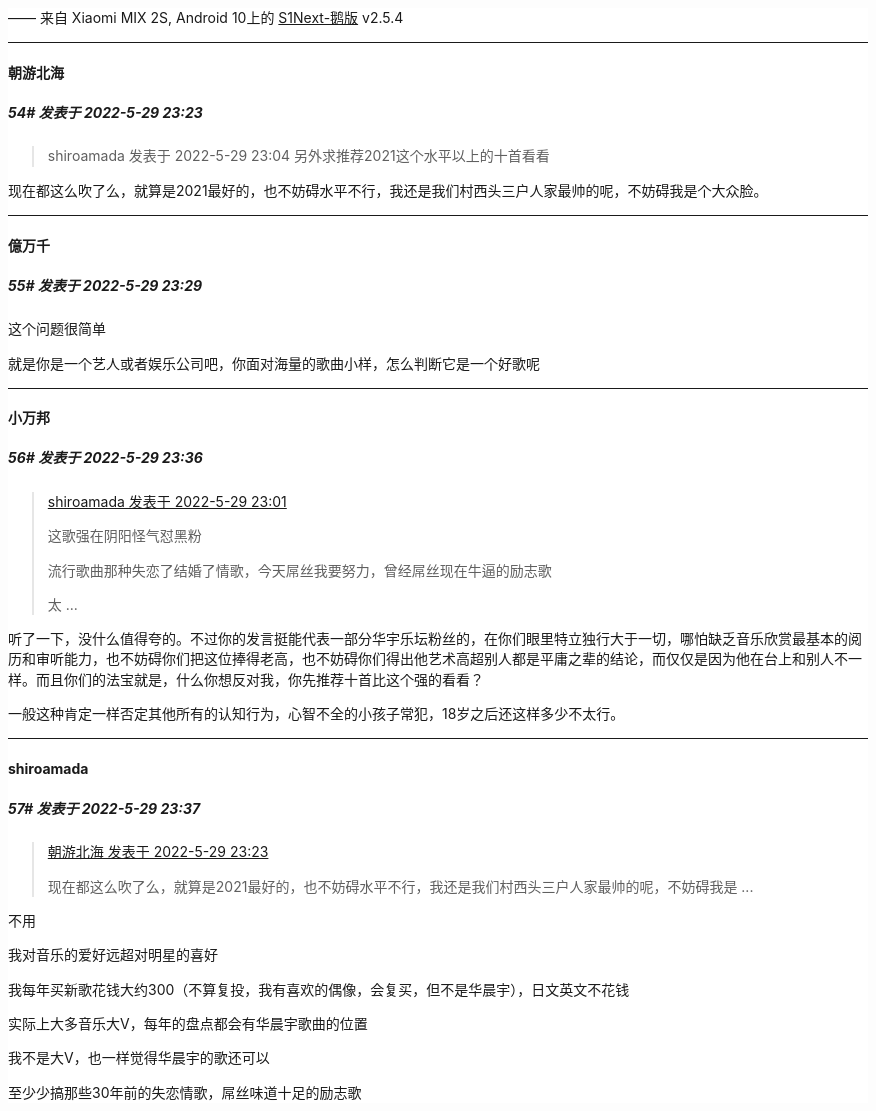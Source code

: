 —— 来自 Xiaomi MIX 2S, Android 10上的 [S1Next-鹅版](https://github.com/ykrank/S1-Next/releases) v2.5.4

*****

####  朝游北海  
##### 54#       发表于 2022-5-29 23:23

<blockquote>shiroamada 发表于 2022-5-29 23:04
另外求推荐2021这个水平以上的十首看看</blockquote>
现在都这么吹了么，就算是2021最好的，也不妨碍水平不行，我还是我们村西头三户人家最帅的呢，不妨碍我是个大众脸。

*****

####  億万千  
##### 55#       发表于 2022-5-29 23:29

这个问题很简单

就是你是一个艺人或者娱乐公司吧，你面对海量的歌曲小样，怎么判断它是一个好歌呢

*****

####  小万邦  
##### 56#       发表于 2022-5-29 23:36

<blockquote><a href="httphttps://bbs.saraba1st.com/2b/forum.php?mod=redirect&amp;goto=findpost&amp;pid=56046402&amp;ptid=2071856" target="_blank">shiroamada 发表于 2022-5-29 23:01</a>

这歌强在阴阳怪气怼黑粉

流行歌曲那种失恋了结婚了情歌，今天屌丝我要努力，曾经屌丝现在牛逼的励志歌

太 ...</blockquote>
听了一下，没什么值得夸的。不过你的发言挺能代表一部分华宇乐坛粉丝的，在你们眼里特立独行大于一切，哪怕缺乏音乐欣赏最基本的阅历和审听能力，也不妨碍你们把这位捧得老高，也不妨碍你们得出他艺术高超别人都是平庸之辈的结论，而仅仅是因为他在台上和别人不一样。而且你们的法宝就是，什么你想反对我，你先推荐十首比这个强的看看？

一般这种肯定一样否定其他所有的认知行为，心智不全的小孩子常犯，18岁之后还这样多少不太行。

*****

####  shiroamada  
##### 57#       发表于 2022-5-29 23:37

<blockquote><a href="httphttps://bbs.saraba1st.com/2b/forum.php?mod=redirect&amp;goto=findpost&amp;pid=56046736&amp;ptid=2071856" target="_blank">朝游北海 发表于 2022-5-29 23:23</a>

现在都这么吹了么，就算是2021最好的，也不妨碍水平不行，我还是我们村西头三户人家最帅的呢，不妨碍我是 ...</blockquote>
不用

我对音乐的爱好远超对明星的喜好

我每年买新歌花钱大约300（不算复投，我有喜欢的偶像，会复买，但不是华晨宇），日文英文不花钱

实际上大多音乐大V，每年的盘点都会有华晨宇歌曲的位置

我不是大V，也一样觉得华晨宇的歌还可以

至少少搞那些30年前的失恋情歌，屌丝味道十足的励志歌
